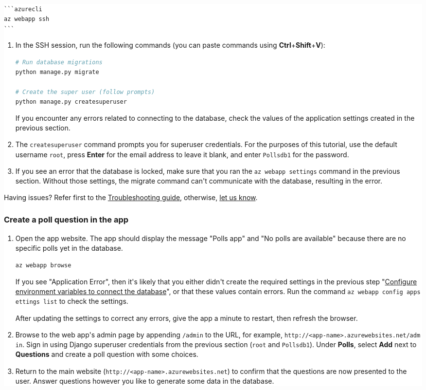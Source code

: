     ```azurecli
    az webapp ssh
    ```


1. In the SSH session, run the following commands (you can paste commands using **Ctrl**+**Shift**+**V**):

    ```bash
    # Run database migrations
    python manage.py migrate

    # Create the super user (follow prompts)
    python manage.py createsuperuser
    ```

    If you encounter any errors related to connecting to the database, check the values of the application settings created in the previous section.

1. The `createsuperuser` command prompts you for superuser credentials. For the purposes of this tutorial, use the default username `root`, press **Enter** for the email address to leave it blank, and enter `Pollsdb1` for the password.

1. If you see an error that the database is locked, make sure that you ran the `az webapp settings` command in the previous section. Without those settings, the migrate command can't communicate with the database, resulting in the error.

Having issues? Refer first to the [Troubleshooting guide](../app-service/configure-language-python.md#troubleshooting), otherwise, [let us know](https://aka.ms/DjangoCLITutorialHelp).
    
### Create a poll question in the app

1. Open the app website. The app should display the message "Polls app" and "No polls are available" because there are no specific polls yet in the database.

    ```azurecli
    az webapp browse
    ```

    If you see "Application Error", then it's likely that you either didn't create the required settings in the previous step "[Configure environment variables to connect the database](#configure-environment-variables-to-connect-the-database)", or that these values contain errors. Run the command `az webapp config appsettings list` to check the settings.

    After updating the settings to correct any errors, give the app a minute to restart, then refresh the browser.

1. Browse to the web app's admin page by appending `/admin` to the URL, for example, `http://<app-name>.azurewebsites.net/admin`. Sign in using Django superuser credentials from the previous section (`root` and `Pollsdb1`). Under **Polls**, select **Add** next to **Questions** and create a poll question with some choices.

1. Return to the main website (`http://<app-name>.azurewebsites.net`) to confirm that the questions are now presented to the user. Answer questions however you like to generate some data in the database.
